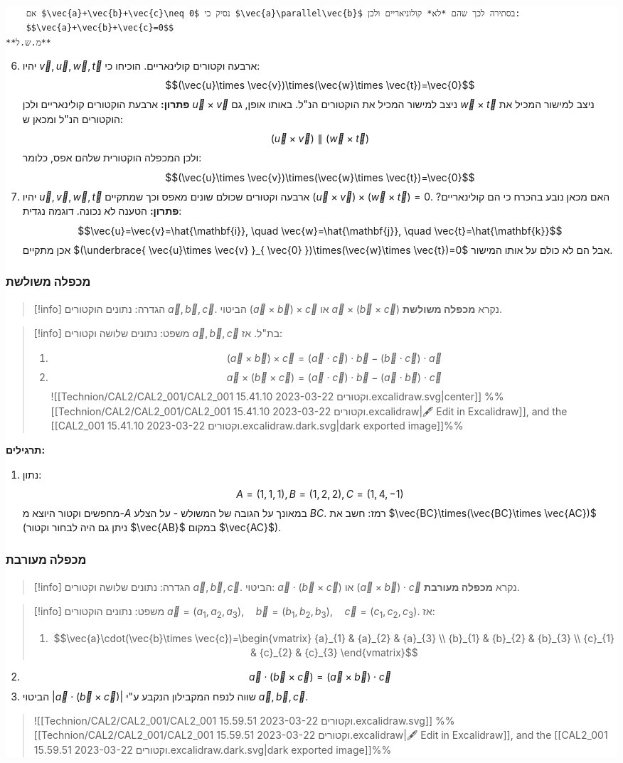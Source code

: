 		אם $\vec{a}+\vec{b}+\vec{c}\neq 0$ נסיק כי $\vec{a}\parallel\vec{b}$ בסתירה לכך שהם *לא* קולוניאריים ולכן:
		$$\vec{a}+\vec{b}+\vec{c}=0$$
	**מ.ש.ל**
6. יהיו $\vec{v},\vec{u},\vec{w},\vec{t}$ ארבעה וקטורים קולינאריים.
	 הוכיחו כי:
	$$(\vec{u}\times \vec{v})\times(\vec{w}\times \vec{t})=\vec{0}$$
	**פתרון:**
	ארבעת הוקטורים קולינאריים ולכן $\vec{u}\times \vec{v}$ ניצב למישור המכיל את הוקטורים הנ"ל. באותו אופן, גם $\vec{w}\times \vec{t}$ ניצב למישור המכיל את הוקטורים הנ"ל ומכאן ש:
	$$(\vec{u}\times \vec{v})\parallel(\vec{w}\times \vec{t})$$
	ולכן המכפלה הוקטורית שלהם אפס, כלומר:
	$$(\vec{u}\times \vec{v})\times(\vec{w}\times \vec{t})=\vec{0}$$
7. יהיו $\vec{u},\vec{v},\vec{w},\vec{t}$ ארבעה וקטורים שכולם שונים מאפס וכך שמתקיים $(\vec{u}\times \vec{v})\times (\vec{w}\times \vec{t})=0$. האם מכאן נובע בהכרח כי הם קולינאריים?
	**פתרון:**
	הטענה לא נכונה. דוגמה נגדית:
	$$\vec{u}=\vec{v}=\hat{\mathbf{i}}, \quad \vec{w}=\hat{\mathbf{j}}, \quad \vec{t}=\hat{\mathbf{k}}$$
	אכן מתקיים $(\underbrace{ \vec{u}\times \vec{v} }_{ \vec{0} })\times(\vec{w}\times \vec{t})=0$ אבל הם לא כולם על אותו המישור.
### מכפלה משולשת
>[!info] הגדרה:
>נתונים הוקטורים $\vec{a},\vec{b},\vec{c}$. הביטוי $(\vec{a}\times \vec{b})\times \vec{c}$ או $\vec{a}\times(\vec{b}\times \vec{c})$ נקרא **מכפלה משולשת**.

>[!info] משפט:
>נתונים שלושה וקטורים $\vec{a},\vec{b},\vec{c}$ בת"ל. אז:
>1. $$(\vec{a}\times \vec{b})\times \vec{c}=(\vec{a}\cdot \vec{c})\cdot \vec{b}-(\vec{b}\cdot \vec{c})\cdot \vec{a}$$
>2. $$\vec{a}\times(\vec{b}\times \vec{c})=(\vec{a}\cdot \vec{c})\cdot\vec{b}-(\vec{a}\cdot \vec{b})\cdot \vec{c}$$
>![[Technion/CAL2/CAL2_001/CAL2_001 וקטורים 2023-03-22 15.41.10.excalidraw.svg|center]]
%%[[Technion/CAL2/CAL2_001/CAL2_001 וקטורים 2023-03-22 15.41.10.excalidraw|🖋 Edit in Excalidraw]], and the [[CAL2_001 וקטורים 2023-03-22 15.41.10.excalidraw.dark.svg|dark exported image]]%%

**תרגילים:**
1. נתון:
	$$A=(1,1,1), B=(1,2,2), C=(1,4,-1)$$
	מחפשים וקטור היוצא מ-$A$ במאונך על הגובה של המשולש - על הצלע $BC$.
	רמז: חשב את $\vec{BC}\times(\vec{BC}\times \vec{AC})$ (ניתן גם היה לבחור וקטור $\vec{AB}$ במקום $\vec{AC}$).
### מכפלה מעורבת
>[!info] הגדרה:
>נתונים שלושה וקטורים $\vec{a},\vec{b},\vec{c}$. הביטוי: $\vec{a}\cdot(\vec{b}\times \vec{c})$ או $(\vec{a}\times \vec{b})\cdot \vec{c}$ נקרא **מכפלה מעורבת**.

>[!info] משפט:
> נתונים הוקטורים $\vec{a}=({a}_{1},{a}_{2},{a}_{3}), \quad \vec{b}=({b}_{1},{b}_{2},{b}_{3}), \quad \vec{c}=({c}_{1},{c}_{2},{c}_{3})$.
> אז:
> 1. $$\vec{a}\cdot(\vec{b}\times \vec{c})=\begin{vmatrix}
{a}_{1} & {a}_{2} & {a}_{3} \\
{b}_{1} & {b}_{2} & {b}_{3} \\
{c}_{1} & {c}_{2} & {c}_{3}
\end{vmatrix}$$
2. $$\vec{a}\cdot(\vec{b}\times \vec{c})=(\vec{a}\times \vec{b})\cdot \vec{c}$$
3. הביטוי $|\vec{a}\cdot(\vec{b}\times \vec{c})|$ שווה לנפח המקבילון הנקבע ע"י $\vec{a},\vec{b},\vec{c}$.
>	![[Technion/CAL2/CAL2_001/CAL2_001 וקטורים 2023-03-22 15.59.51.excalidraw.svg]]
%%[[Technion/CAL2/CAL2_001/CAL2_001 וקטורים 2023-03-22 15.59.51.excalidraw|🖋 Edit in Excalidraw]], and the [[CAL2_001 וקטורים 2023-03-22 15.59.51.excalidraw.dark.svg|dark exported image]]%%
